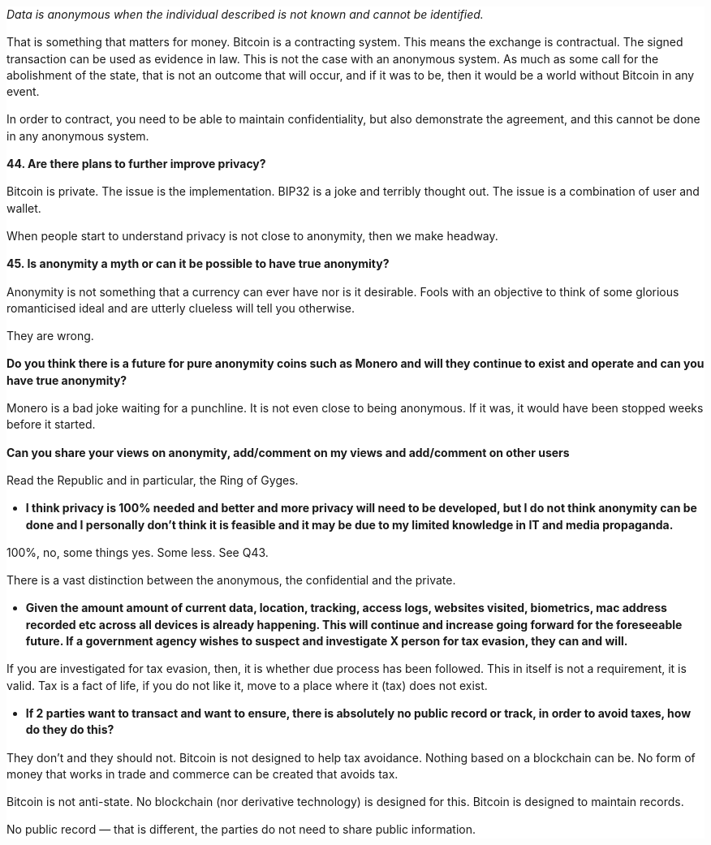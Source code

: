 *Data is anonymous when the individual described is not known and cannot be identified.*

That is something that matters for money. Bitcoin is a contracting system. This means the exchange is contractual. The signed transaction can be used as evidence in law. This is not the case with an anonymous system. As much as some call for the abolishment of the state, that is not an outcome that will occur, and if it was to be, then it would be a world without Bitcoin in any event.

In order to contract, you need to be able to maintain confidentiality, but also demonstrate the agreement, and this cannot be done in any anonymous system.

**44. Are there plans to further improve privacy?**

Bitcoin is private. The issue is the implementation. BIP32 is a joke and terribly thought out. The issue is a combination of user and wallet.

When people start to understand privacy is not close to anonymity, then we make headway.

**45. Is anonymity a myth or can it be possible to have true anonymity?**

Anonymity is not something that a currency can ever have nor is it desirable. Fools with an objective to think of some glorious romanticised ideal and are utterly clueless will tell you otherwise.

They are wrong.

**Do you think there is a future for pure anonymity coins such as Monero and will they continue to exist and operate and can you have true anonymity?**

Monero is a bad joke waiting for a punchline. It is not even close to being anonymous. If it was, it would have been stopped weeks before it started.

**Can you share your views on anonymity, add/comment on my views and add/comment on other users**

Read the Republic and in particular, the Ring of Gyges.

* **I think privacy is 100% needed and better and more privacy will need to be developed, but I do not think anonymity can be done and I personally don’t think it is feasible and it may be due to my limited knowledge in IT and media propaganda.**

100%, no, some things yes. Some less. See Q43.

There is a vast distinction between the anonymous, the confidential and the private.

* **Given the amount amount of current data, location, tracking, access logs, websites visited, biometrics, mac address recorded etc across all devices is already happening. This will continue and increase going forward for the foreseeable future. If a government agency wishes to suspect and investigate X person for tax evasion, they can and will.**

If you are investigated for tax evasion, then, it is whether due process has been followed. This in itself is not a requirement, it is valid. Tax is a fact of life, if you do not like it, move to a place where it (tax) does not exist.

* **If 2 parties want to transact and want to ensure, there is absolutely no public record or track, in order to avoid taxes, how do they do this?**

They don’t and they should not. Bitcoin is not designed to help tax avoidance. Nothing based on a blockchain can be. No form of money that works in trade and commerce can be created that avoids tax.

Bitcoin is not anti-state. No blockchain (nor derivative technology) is designed for this. Bitcoin is designed to maintain records.

No public record — that is different, the parties do not need to share public information.
